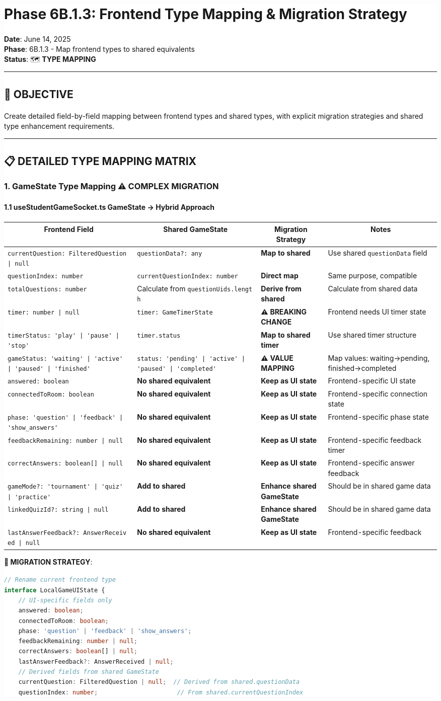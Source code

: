 # Phase 6B.1.3: Frontend Type Mapping & Migration Strategy

**Date**: June 14, 2025  
**Phase**: 6B.1.3 - Map frontend types to shared equivalents  
**Status**: 🗺️ **TYPE MAPPING**

---

## 🎯 **OBJECTIVE**

Create detailed field-by-field mapping between frontend types and shared types, with explicit migration strategies and shared type enhancement requirements.

---

## 📋 **DETAILED TYPE MAPPING MATRIX**

### **1. GameState Type Mapping** ⚠️ **COMPLEX MIGRATION**

#### **1.1 useStudentGameSocket.ts GameState → Hybrid Approach**

| Frontend Field | Shared GameState | Migration Strategy | Notes |
|---------------|------------------|-------------------|-------|
| `currentQuestion: FilteredQuestion \| null` | `questionData?: any` | **Map to shared** | Use shared `questionData` field |
| `questionIndex: number` | `currentQuestionIndex: number` | **Direct map** | Same purpose, compatible |
| `totalQuestions: number` | Calculate from `questionUids.length` | **Derive from shared** | Calculate from shared data |
| `timer: number \| null` | `timer: GameTimerState` | **⚠️ BREAKING CHANGE** | Frontend needs UI timer state |
| `timerStatus: 'play' \| 'pause' \| 'stop'` | `timer.status` | **Map to shared timer** | Use shared timer structure |
| `gameStatus: 'waiting' \| 'active' \| 'paused' \| 'finished'` | `status: 'pending' \| 'active' \| 'paused' \| 'completed'` | **⚠️ VALUE MAPPING** | Map values: waiting→pending, finished→completed |
| `answered: boolean` | **No shared equivalent** | **Keep as UI state** | Frontend-specific UI state |
| `connectedToRoom: boolean` | **No shared equivalent** | **Keep as UI state** | Frontend-specific connection state |
| `phase: 'question' \| 'feedback' \| 'show_answers'` | **No shared equivalent** | **Keep as UI state** | Frontend-specific phase state |
| `feedbackRemaining: number \| null` | **No shared equivalent** | **Keep as UI state** | Frontend-specific feedback timer |
| `correctAnswers: boolean[] \| null` | **No shared equivalent** | **Keep as UI state** | Frontend-specific answer feedback |
| `gameMode?: 'tournament' \| 'quiz' \| 'practice'` | **Add to shared** | **Enhance shared GameState** | Should be in shared game data |
| `linkedQuizId?: string \| null` | **Add to shared** | **Enhance shared GameState** | Should be in shared game data |
| `lastAnswerFeedback?: AnswerReceived \| null` | **No shared equivalent** | **Keep as UI state** | Frontend-specific feedback |

**🔄 MIGRATION STRATEGY**:
```typescript
// Rename current frontend type
interface LocalGameUIState {
    // UI-specific fields only
    answered: boolean;
    connectedToRoom: boolean;
    phase: 'question' | 'feedback' | 'show_answers';
    feedbackRemaining: number | null;
    correctAnswers: boolean[] | null;
    lastAnswerFeedback?: AnswerReceived | null;
    // Derived fields from shared GameState
    currentQuestion: FilteredQuestion | null;  // Derived from shared.questionData
    questionIndex: number;                      // From shared.currentQuestionIndex
```
